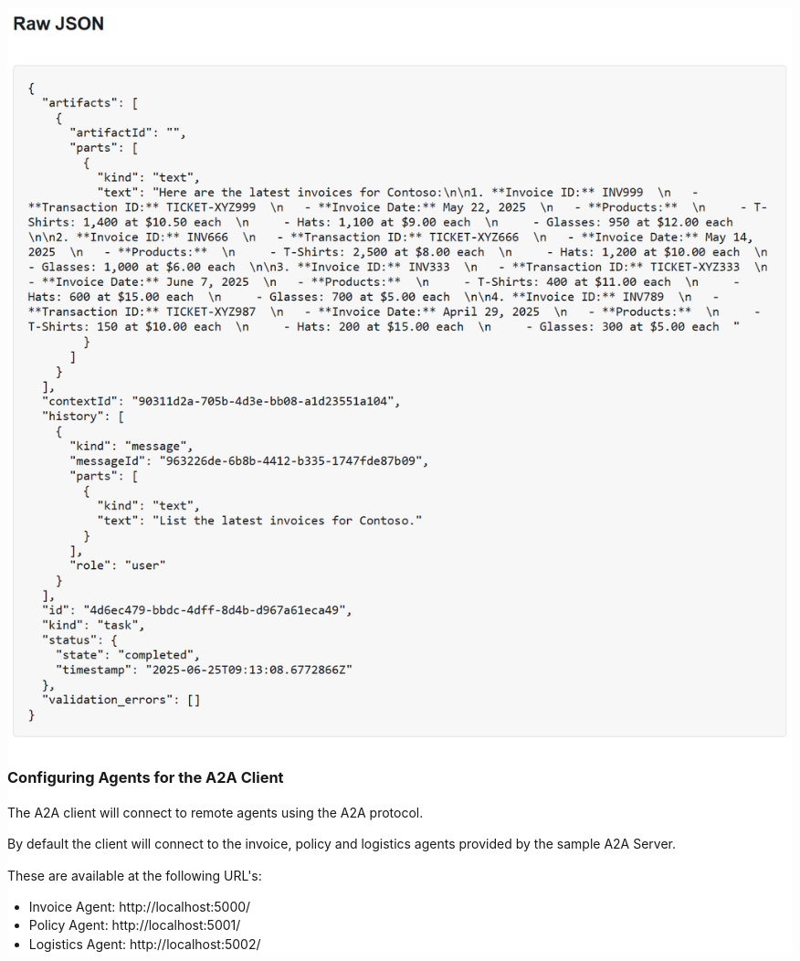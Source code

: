 <img src="./a2a-inspector-raw-json-response.png" alt="Response Raw JSON"/>

### Configuring Agents for the A2A Client

The A2A client will connect to remote agents using the A2A protocol.

By default the client will connect to the invoice, policy and logistics agents provided by the sample A2A Server.

These are available at the following URL's:

- Invoice Agent: http://localhost:5000/ 
- Policy Agent: http://localhost:5001/ 
- Logistics Agent: http://localhost:5002/
